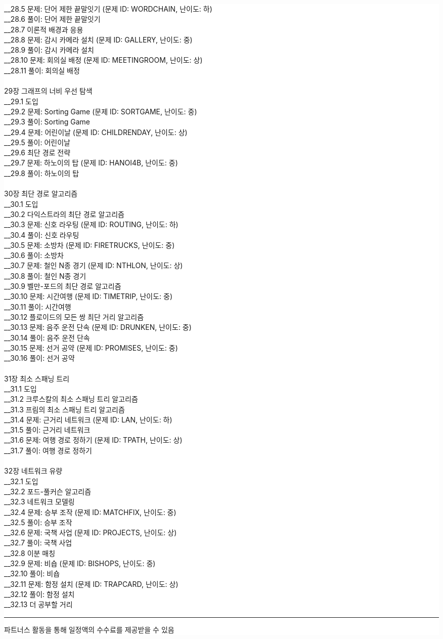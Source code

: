 __28.5 문제: 단어 제한 끝말잇기 (문제 ID: WORDCHAIN, 난이도: 하)<br/>
__28.6 풀이: 단어 제한 끝말잇기<br/>
__28.7 이론적 배경과 응용<br/>
__28.8 문제: 감시 카메라 설치 (문제 ID: GALLERY, 난이도: 중)<br/>
__28.9 풀이: 감시 카메라 설치<br/>
__28.10 문제: 회의실 배정 (문제 ID: MEETINGROOM, 난이도: 상)<br/>
__28.11 풀이: 회의실 배정<br/>
<br/>
29장 그래프의 너비 우선 탐색<br/>
__29.1 도입<br/>
__29.2 문제: Sorting Game (문제 ID: SORTGAME, 난이도: 중)<br/>
__29.3 풀이: Sorting Game<br/>
__29.4 문제: 어린이날 (문제 ID: CHILDRENDAY, 난이도: 상)<br/>
__29.5 풀이: 어린이날<br/>
__29.6 최단 경로 전략<br/>
__29.7 문제: 하노이의 탑 (문제 ID: HANOI4B, 난이도: 중)<br/>
__29.8 풀이: 하노이의 탑<br/>
<br/>
30장 최단 경로 알고리즘<br/>
__30.1 도입<br/>
__30.2 다익스트라의 최단 경로 알고리즘<br/>
__30.3 문제: 신호 라우팅 (문제 ID: ROUTING, 난이도: 하)<br/>
__30.4 풀이: 신호 라우팅<br/>
__30.5 문제: 소방차 (문제 ID: FIRETRUCKS, 난이도: 중)<br/>
__30.6 풀이: 소방차<br/>
__30.7 문제: 철인 N종 경기 (문제 ID: NTHLON, 난이도: 상)<br/>
__30.8 풀이: 철인 N종 경기<br/>
__30.9 벨만-포드의 최단 경로 알고리즘<br/>
__30.10 문제: 시간여행 (문제 ID: TIMETRIP, 난이도: 중)<br/>
__30.11 풀이: 시간여행<br/>
__30.12 플로이드의 모든 쌍 최단 거리 알고리즘<br/>
__30.13 문제: 음주 운전 단속 (문제 ID: DRUNKEN, 난이도: 중)<br/>
__30.14 풀이: 음주 운전 단속<br/>
__30.15 문제: 선거 공약 (문제 ID: PROMISES, 난이도: 중)<br/>
__30.16 풀이: 선거 공약<br/>
<br/>
31장 최소 스패닝 트리<br/>
__31.1 도입<br/>
__31.2 크루스칼의 최소 스패닝 트리 알고리즘<br/>
__31.3 프림의 최소 스패닝 트리 알고리즘<br/>
__31.4 문제: 근거리 네트워크 (문제 ID: LAN, 난이도: 하)<br/>
__31.5 풀이: 근거리 네트워크<br/>
__31.6 문제: 여행 경로 정하기 (문제 ID: TPATH, 난이도: 상)<br/>
__31.7 풀이: 여행 경로 정하기<br/>
<br/>
32장 네트워크 유량<br/>
__32.1 도입<br/>
__32.2 포드-풀커슨 알고리즘<br/>
__32.3 네트워크 모델링<br/>
__32.4 문제: 승부 조작 (문제 ID: MATCHFIX, 난이도: 중)<br/>
__32.5 풀이: 승부 조작<br/>
__32.6 문제: 국책 사업 (문제 ID: PROJECTS, 난이도: 상)<br/>
__32.7 풀이: 국책 사업<br/>
__32.8 이분 매칭<br/>
__32.9 문제: 비숍 (문제 ID: BISHOPS, 난이도: 중)<br/>
__32.10 풀이: 비숍<br/>
__32.11 문제: 함정 설치 (문제 ID: TRAPCARD, 난이도: 상)<br/>
__32.12 풀이: 함정 설치<br/>
__32.13 더 공부할 거리

---
파트너스 활동을 통해 일정액의 수수료를 제공받을 수 있음